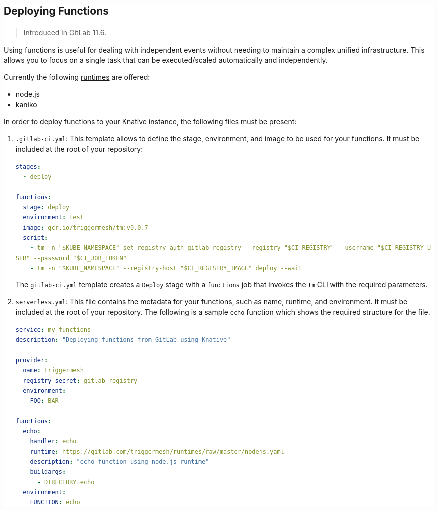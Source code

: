 ## Deploying Functions

> Introduced in GitLab 11.6.

Using functions is useful for dealing with independent
events without needing to maintain a complex unified infrastructure. This allows
you to focus on a single task that can be executed/scaled automatically and independently.

Currently the following [runtimes](https://gitlab.com/triggermesh/runtimes) are offered:

- node.js
- kaniko

In order to deploy functions to your Knative instance, the following files must be present:

1. `.gitlab-ci.yml`: This template allows to define the stage, environment, and
   image to be used for your functions. It must be included at the root of your repository:

   ```yaml
   stages:
     - deploy

   functions:
     stage: deploy
     environment: test
     image: gcr.io/triggermesh/tm:v0.0.7
     script:
       - tm -n "$KUBE_NAMESPACE" set registry-auth gitlab-registry --registry "$CI_REGISTRY" --username "$CI_REGISTRY_USER" --password "$CI_JOB_TOKEN"
       - tm -n "$KUBE_NAMESPACE" --registry-host "$CI_REGISTRY_IMAGE" deploy --wait
   ```

    The `gitlab-ci.yml` template creates a `Deploy` stage with a `functions` job that invokes the `tm` CLI with the required parameters.

2. `serverless.yml`: This file contains the metadata for your functions,
   such as name, runtime, and environment. It must be included at the root of your repository. The following is a sample `echo` function which shows the required structure for the file.

   ```yaml
   service: my-functions
   description: "Deploying functions from GitLab using Knative"

   provider:
     name: triggermesh
     registry-secret: gitlab-registry
     environment:
       FOO: BAR

   functions:
     echo:
       handler: echo
       runtime: https://gitlab.com/triggermesh/runtimes/raw/master/nodejs.yaml
       description: "echo function using node.js runtime"
       buildargs:
         - DIRECTORY=echo
     environment:
       FUNCTION: echo
   ```
